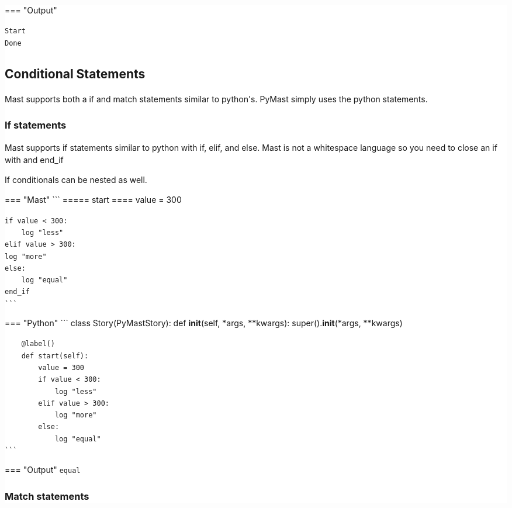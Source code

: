 
=== "Output"

    Start
    Done


## Conditional Statements

Mast supports both a if and match statements similar to python's.
PyMast simply uses the python statements.

### If statements

Mast supports if statements similar to python with if, elif, and else.
Mast is not a whitespace language so you need to close an if with and end_if

If conditionals can be nested as well.

=== "Mast"
    ```
    ===== start ====
    value = 300

    if value < 300:
        log "less"
    elif value > 300:
    log "more"
    else:
        log "equal"
    end_if
    ```

=== "Python"
    ```
    class Story(PyMastStory):
        def __init__(self, *args, **kwargs):
            super().__init__(*args, **kwargs)
            
        @label()
        def start(self):
            value = 300
            if value < 300:
                log "less"
            elif value > 300:
                log "more"
            else:
                log "equal"
    ```
    
=== "Output"
    ```
    equal
    ```

### Match statements
